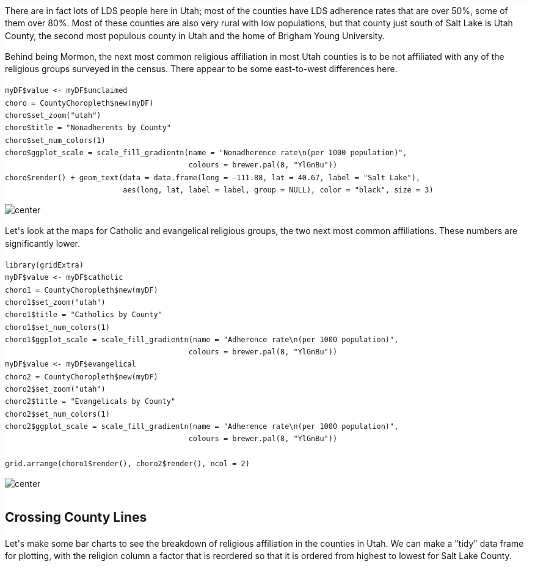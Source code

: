 There are in fact lots of LDS people here in Utah; most of the counties have LDS adherence rates that are over 50%, some of them over 80%. Most of these counties are also very rural with low populations, but that county just south of Salt Lake is Utah County, the second most populous county in Utah and the home of Brigham Young University. 

Behind being Mormon, the next most common religious affiliation in most Utah counties is to be not affiliated with any of the religious groups surveyed in the census. There appear to be some east-to-west differences here.


```{r}
myDF$value <- myDF$unclaimed
choro = CountyChoropleth$new(myDF)
choro$set_zoom("utah")
choro$title = "Nonadherents by County"
choro$set_num_colors(1)
choro$ggplot_scale = scale_fill_gradientn(name = "Nonadherence rate\n(per 1000 population)", 
                                          colours = brewer.pal(8, "YlGnBu"))
choro$render() + geom_text(data = data.frame(long = -111.88, lat = 40.67, label = "Salt Lake"),
                           aes(long, lat, label = label, group = NULL), color = "black", size = 3)
```

![center](/figs/2016-1-3-This-Is-the-Place/unnamed-chunk-12-1.png) 

Let's look at the maps for Catholic and evangelical religious groups, the two next most common affiliations. These numbers are significantly lower.


```{r}
library(gridExtra)
myDF$value <- myDF$catholic
choro1 = CountyChoropleth$new(myDF)
choro1$set_zoom("utah")
choro1$title = "Catholics by County"
choro1$set_num_colors(1)
choro1$ggplot_scale = scale_fill_gradientn(name = "Adherence rate\n(per 1000 population)", 
                                          colours = brewer.pal(8, "YlGnBu"))
myDF$value <- myDF$evangelical
choro2 = CountyChoropleth$new(myDF)
choro2$set_zoom("utah")
choro2$title = "Evangelicals by County"
choro2$set_num_colors(1)
choro2$ggplot_scale = scale_fill_gradientn(name = "Adherence rate\n(per 1000 population)", 
                                          colours = brewer.pal(8, "YlGnBu"))

grid.arrange(choro1$render(), choro2$render(), ncol = 2)
```

![center](/figs/2016-1-3-This-Is-the-Place/unnamed-chunk-13-1.png) 


## Crossing County Lines

Let's make some bar charts to see the breakdown of religious affiliation in the counties in Utah. We can make a "tidy" data frame for plotting, with the religion column a factor that is reordered so that it is ordered from highest to lowest for Salt Lake County.

